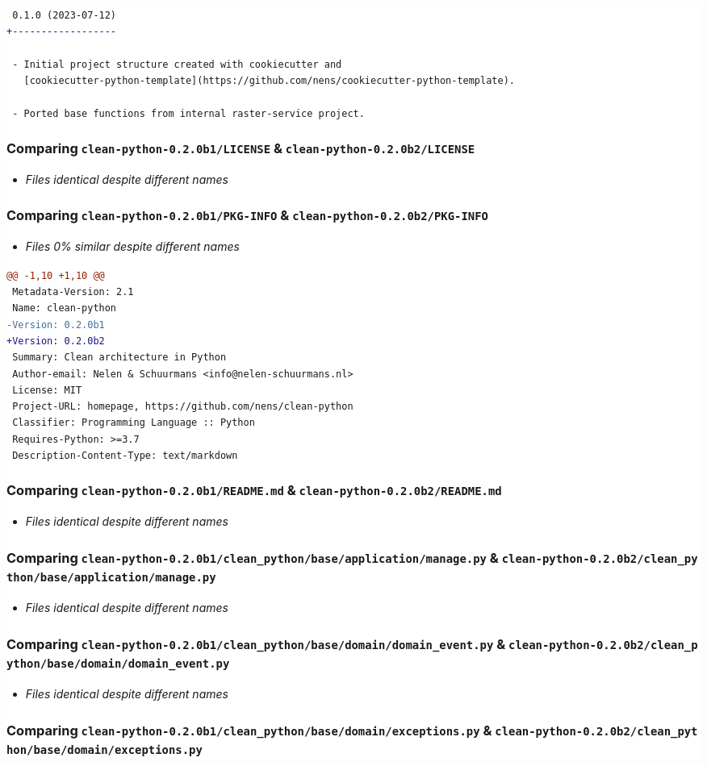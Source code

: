 ```diff
 0.1.0 (2023-07-12)
+------------------
 
 - Initial project structure created with cookiecutter and
   [cookiecutter-python-template](https://github.com/nens/cookiecutter-python-template).
 
 - Ported base functions from internal raster-service project.
```

### Comparing `clean-python-0.2.0b1/LICENSE` & `clean-python-0.2.0b2/LICENSE`

 * *Files identical despite different names*

### Comparing `clean-python-0.2.0b1/PKG-INFO` & `clean-python-0.2.0b2/PKG-INFO`

 * *Files 0% similar despite different names*

```diff
@@ -1,10 +1,10 @@
 Metadata-Version: 2.1
 Name: clean-python
-Version: 0.2.0b1
+Version: 0.2.0b2
 Summary: Clean architecture in Python
 Author-email: Nelen & Schuurmans <info@nelen-schuurmans.nl>
 License: MIT
 Project-URL: homepage, https://github.com/nens/clean-python
 Classifier: Programming Language :: Python
 Requires-Python: >=3.7
 Description-Content-Type: text/markdown
```

### Comparing `clean-python-0.2.0b1/README.md` & `clean-python-0.2.0b2/README.md`

 * *Files identical despite different names*

### Comparing `clean-python-0.2.0b1/clean_python/base/application/manage.py` & `clean-python-0.2.0b2/clean_python/base/application/manage.py`

 * *Files identical despite different names*

### Comparing `clean-python-0.2.0b1/clean_python/base/domain/domain_event.py` & `clean-python-0.2.0b2/clean_python/base/domain/domain_event.py`

 * *Files identical despite different names*

### Comparing `clean-python-0.2.0b1/clean_python/base/domain/exceptions.py` & `clean-python-0.2.0b2/clean_python/base/domain/exceptions.py`
